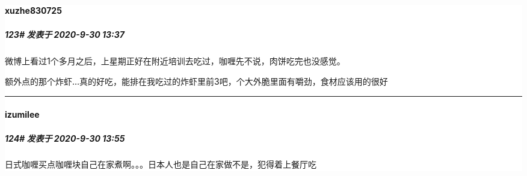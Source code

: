 ####  xuzhe830725  
##### 123#       发表于 2020-9-30 13:37




微博上看过1个多月之后，上星期正好在附近培训去吃过，咖喱先不说，肉饼吃完也没感觉。


额外点的那个炸虾...真的好吃，能排在我吃过的炸虾里前3吧，个大外脆里面有嚼劲，食材应该用的很好







-----

####  izumilee  
##### 124#       发表于 2020-9-30 13:55




日式咖喱买点咖喱块自己在家煮啊。。。日本人也是自己在家做不是，犯得着上餐厅吃





                                             